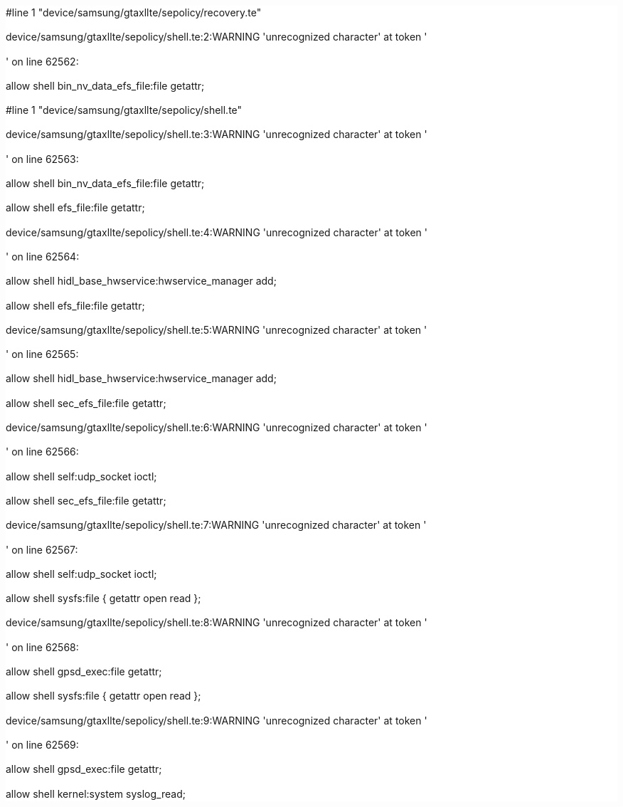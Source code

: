 #line 1 "device/samsung/gtaxllte/sepolicy/recovery.te"

device/samsung/gtaxllte/sepolicy/shell.te:2:WARNING 'unrecognized character' at token '

' on line 62562:

allow shell bin_nv_data_efs_file:file getattr;

#line 1 "device/samsung/gtaxllte/sepolicy/shell.te"

device/samsung/gtaxllte/sepolicy/shell.te:3:WARNING 'unrecognized character' at token '

' on line 62563:

allow shell bin_nv_data_efs_file:file getattr;

allow shell efs_file:file getattr;

device/samsung/gtaxllte/sepolicy/shell.te:4:WARNING 'unrecognized character' at token '

' on line 62564:

allow shell hidl_base_hwservice:hwservice_manager add;

allow shell efs_file:file getattr;

device/samsung/gtaxllte/sepolicy/shell.te:5:WARNING 'unrecognized character' at token '

' on line 62565:

allow shell hidl_base_hwservice:hwservice_manager add;

allow shell sec_efs_file:file getattr;

device/samsung/gtaxllte/sepolicy/shell.te:6:WARNING 'unrecognized character' at token '

' on line 62566:

allow shell self:udp_socket ioctl;

allow shell sec_efs_file:file getattr;

device/samsung/gtaxllte/sepolicy/shell.te:7:WARNING 'unrecognized character' at token '

' on line 62567:

allow shell self:udp_socket ioctl;

allow shell sysfs:file { getattr open read };

device/samsung/gtaxllte/sepolicy/shell.te:8:WARNING 'unrecognized character' at token '

' on line 62568:

allow shell gpsd_exec:file getattr;

allow shell sysfs:file { getattr open read };

device/samsung/gtaxllte/sepolicy/shell.te:9:WARNING 'unrecognized character' at token '

' on line 62569:

allow shell gpsd_exec:file getattr;

allow shell kernel:system syslog_read;

